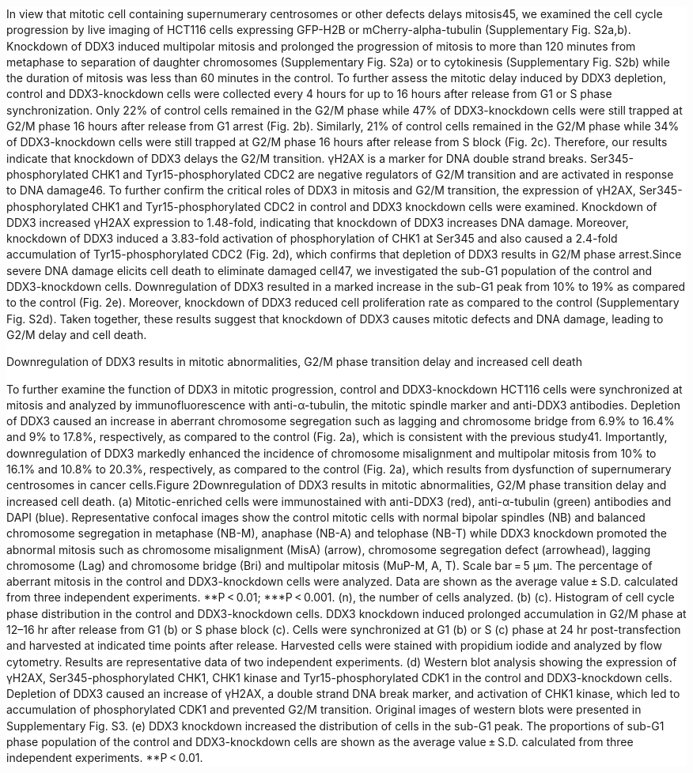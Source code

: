 In view that mitotic cell containing supernumerary centrosomes or other defects delays mitosis45, we examined the cell cycle progression by live imaging of HCT116 cells expressing GFP-H2B or mCherry-alpha-tubulin (Supplementary Fig. S2a,b). Knockdown of DDX3 induced multipolar mitosis and prolonged the progression of mitosis to more than 120 minutes from metaphase to separation of daughter chromosomes (Supplementary Fig. S2a) or to cytokinesis (Supplementary Fig. S2b) while the duration of mitosis was less than 60 minutes in the control. To further assess the mitotic delay induced by DDX3 depletion, control and DDX3-knockdown cells were collected every 4 hours for up to 16 hours after release from G1 or S phase synchronization. Only 22% of control cells remained in the G2/M phase while 47% of DDX3-knockdown cells were still trapped at G2/M phase 16 hours after release from G1 arrest (Fig. 2b). Similarly, 21% of control cells remained in the G2/M phase while 34% of DDX3-knockdown cells were still trapped at G2/M phase 16 hours after release from S block (Fig. 2c). Therefore, our results indicate that knockdown of DDX3 delays the G2/M transition. γH2AX is a marker for DNA double strand breaks. Ser345-phosphorylated CHK1 and Tyr15-phosphorylated CDC2 are negative regulators of G2/M transition and are activated in response to DNA damage46. To further confirm the critical roles of DDX3 in mitosis and G2/M transition, the expression of γH2AX, Ser345-phosphorylated CHK1 and Tyr15-phosphorylated CDC2 in control and DDX3 knockdown cells were examined. Knockdown of DDX3 increased γH2AX expression to 1.48-fold, indicating that knockdown of DDX3 increases DNA damage. Moreover, knockdown of DDX3 induced a 3.83-fold activation of phosphorylation of CHK1 at Ser345 and also caused a 2.4-fold accumulation of Tyr15-phosphorylated CDC2 (Fig. 2d), which confirms that depletion of DDX3 results in G2/M phase arrest.Since severe DNA damage elicits cell death to eliminate damaged cell47, we investigated the sub-G1 population of the control and DDX3-knockdown cells. Downregulation of DDX3 resulted in a marked increase in the sub-G1 peak from 10% to 19% as compared to the control (Fig. 2e). Moreover, knockdown of DDX3 reduced cell proliferation rate as compared to the control (Supplementary Fig. S2d). Taken together, these results suggest that knockdown of DDX3 causes mitotic defects and DNA damage, leading to G2/M delay and cell death.

Downregulation of DDX3 results in mitotic abnormalities, G2/M phase transition delay and increased cell death

To further examine the function of DDX3 in mitotic progression, control and DDX3-knockdown HCT116 cells were synchronized at mitosis and analyzed by immunofluorescence with anti-α-tubulin, the mitotic spindle marker and anti-DDX3 antibodies. Depletion of DDX3 caused an increase in aberrant chromosome segregation such as lagging and chromosome bridge from 6.9% to 16.4% and 9% to 17.8%, respectively, as compared to the control (Fig. 2a), which is consistent with the previous study41. Importantly, downregulation of DDX3 markedly enhanced the incidence of chromosome misalignment and multipolar mitosis from 10% to 16.1% and 10.8% to 20.3%, respectively, as compared to the control (Fig. 2a), which results from dysfunction of supernumerary centrosomes in cancer cells.Figure 2Downregulation of DDX3 results in mitotic abnormalities, G2/M phase transition delay and increased cell death. (a) Mitotic-enriched cells were immunostained with anti-DDX3 (red), anti-α-tubulin (green) antibodies and DAPI (blue). Representative confocal images show the control mitotic cells with normal bipolar spindles (NB) and balanced chromosome segregation in metaphase (NB-M), anaphase (NB-A) and telophase (NB-T) while DDX3 knockdown promoted the abnormal mitosis such as chromosome misalignment (MisA) (arrow), chromosome segregation defect (arrowhead), lagging chromosome (Lag) and chromosome bridge (Bri) and multipolar mitosis (MuP-M, A, T). Scale bar = 5 μm. The percentage of aberrant mitosis in the control and DDX3-knockdown cells were analyzed. Data are shown as the average value ± S.D. calculated from three independent experiments. **P < 0.01; ***P < 0.001. (n), the number of cells analyzed. (b) (c). Histogram of cell cycle phase distribution in the control and DDX3-knockdown cells. DDX3 knockdown induced prolonged accumulation in G2/M phase at 12–16 hr after release from G1 (b) or S phase block (c). Cells were synchronized at G1 (b) or S (c) phase at 24 hr post-transfection and harvested at indicated time points after release. Harvested cells were stained with propidium iodide and analyzed by flow cytometry. Results are representative data of two independent experiments. (d) Western blot analysis showing the expression of γH2AX, Ser345-phosphorylated CHK1, CHK1 kinase and Tyr15-phosphorylated CDK1 in the control and DDX3-knockdown cells. Depletion of DDX3 caused an increase of γH2AX, a double strand DNA break marker, and activation of CHK1 kinase, which led to accumulation of phosphorylated CDK1 and prevented G2/M transition. Original images of western blots were presented in Supplementary Fig. S3. (e) DDX3 knockdown increased the distribution of cells in the sub-G1 peak. The proportions of sub-G1 phase population of the control and DDX3-knockdown cells are shown as the average value ± S.D. calculated from three independent experiments. **P < 0.01.
